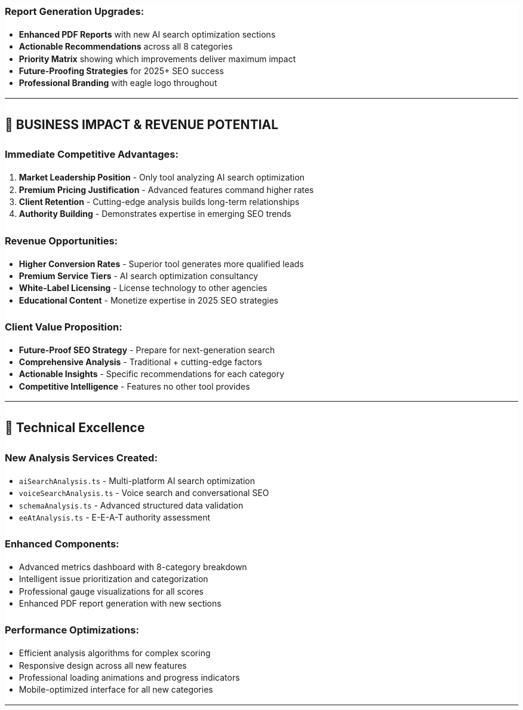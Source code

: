 ### **Report Generation Upgrades:**
- **Enhanced PDF Reports** with new AI search optimization sections
- **Actionable Recommendations** across all 8 categories
- **Priority Matrix** showing which improvements deliver maximum impact
- **Future-Proofing Strategies** for 2025+ SEO success
- **Professional Branding** with eagle logo throughout

---

## 💼 **BUSINESS IMPACT & REVENUE POTENTIAL**

### **Immediate Competitive Advantages:**
1. **Market Leadership Position** - Only tool analyzing AI search optimization
2. **Premium Pricing Justification** - Advanced features command higher rates
3. **Client Retention** - Cutting-edge analysis builds long-term relationships
4. **Authority Building** - Demonstrates expertise in emerging SEO trends

### **Revenue Opportunities:**
- **Higher Conversion Rates** - Superior tool generates more qualified leads
- **Premium Service Tiers** - AI search optimization consultancy
- **White-Label Licensing** - License technology to other agencies
- **Educational Content** - Monetize expertise in 2025 SEO strategies

### **Client Value Proposition:**
- **Future-Proof SEO Strategy** - Prepare for next-generation search
- **Comprehensive Analysis** - Traditional + cutting-edge factors
- **Actionable Insights** - Specific recommendations for each category
- **Competitive Intelligence** - Features no other tool provides

---

## 🔧 **Technical Excellence**

### **New Analysis Services Created:**
- `aiSearchAnalysis.ts` - Multi-platform AI search optimization
- `voiceSearchAnalysis.ts` - Voice search and conversational SEO
- `schemaAnalysis.ts` - Advanced structured data validation
- `eeAtAnalysis.ts` - E-E-A-T authority assessment

### **Enhanced Components:**
- Advanced metrics dashboard with 8-category breakdown
- Intelligent issue prioritization and categorization
- Professional gauge visualizations for all scores
- Enhanced PDF report generation with new sections

### **Performance Optimizations:**
- Efficient analysis algorithms for complex scoring
- Responsive design across all new features
- Professional loading animations and progress indicators
- Mobile-optimized interface for all new categories

---